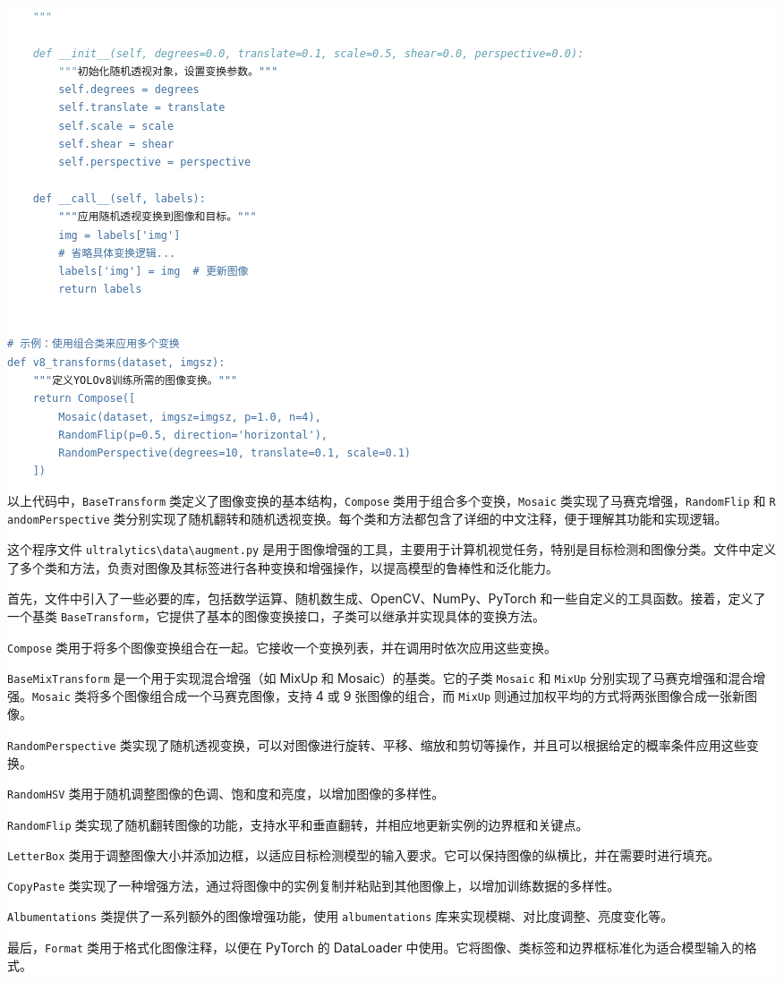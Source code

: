 ```python
    """

    def __init__(self, degrees=0.0, translate=0.1, scale=0.5, shear=0.0, perspective=0.0):
        """初始化随机透视对象，设置变换参数。"""
        self.degrees = degrees
        self.translate = translate
        self.scale = scale
        self.shear = shear
        self.perspective = perspective

    def __call__(self, labels):
        """应用随机透视变换到图像和目标。"""
        img = labels['img']
        # 省略具体变换逻辑...
        labels['img'] = img  # 更新图像
        return labels


# 示例：使用组合类来应用多个变换
def v8_transforms(dataset, imgsz):
    """定义YOLOv8训练所需的图像变换。"""
    return Compose([
        Mosaic(dataset, imgsz=imgsz, p=1.0, n=4),
        RandomFlip(p=0.5, direction='horizontal'),
        RandomPerspective(degrees=10, translate=0.1, scale=0.1)
    ])
```

以上代码中，`BaseTransform` 类定义了图像变换的基本结构，`Compose` 类用于组合多个变换，`Mosaic` 类实现了马赛克增强，`RandomFlip` 和 `RandomPerspective` 类分别实现了随机翻转和随机透视变换。每个类和方法都包含了详细的中文注释，便于理解其功能和实现逻辑。

这个程序文件 `ultralytics\data\augment.py` 是用于图像增强的工具，主要用于计算机视觉任务，特别是目标检测和图像分类。文件中定义了多个类和方法，负责对图像及其标签进行各种变换和增强操作，以提高模型的鲁棒性和泛化能力。

首先，文件中引入了一些必要的库，包括数学运算、随机数生成、OpenCV、NumPy、PyTorch 和一些自定义的工具函数。接着，定义了一个基类 `BaseTransform`，它提供了基本的图像变换接口，子类可以继承并实现具体的变换方法。

`Compose` 类用于将多个图像变换组合在一起。它接收一个变换列表，并在调用时依次应用这些变换。

`BaseMixTransform` 是一个用于实现混合增强（如 MixUp 和 Mosaic）的基类。它的子类 `Mosaic` 和 `MixUp` 分别实现了马赛克增强和混合增强。`Mosaic` 类将多个图像组合成一个马赛克图像，支持 4 或 9 张图像的组合，而 `MixUp` 则通过加权平均的方式将两张图像合成一张新图像。

`RandomPerspective` 类实现了随机透视变换，可以对图像进行旋转、平移、缩放和剪切等操作，并且可以根据给定的概率条件应用这些变换。

`RandomHSV` 类用于随机调整图像的色调、饱和度和亮度，以增加图像的多样性。

`RandomFlip` 类实现了随机翻转图像的功能，支持水平和垂直翻转，并相应地更新实例的边界框和关键点。

`LetterBox` 类用于调整图像大小并添加边框，以适应目标检测模型的输入要求。它可以保持图像的纵横比，并在需要时进行填充。

`CopyPaste` 类实现了一种增强方法，通过将图像中的实例复制并粘贴到其他图像上，以增加训练数据的多样性。

`Albumentations` 类提供了一系列额外的图像增强功能，使用 `albumentations` 库来实现模糊、对比度调整、亮度变化等。

最后，`Format` 类用于格式化图像注释，以便在 PyTorch 的 DataLoader 中使用。它将图像、类标签和边界框标准化为适合模型输入的格式。
